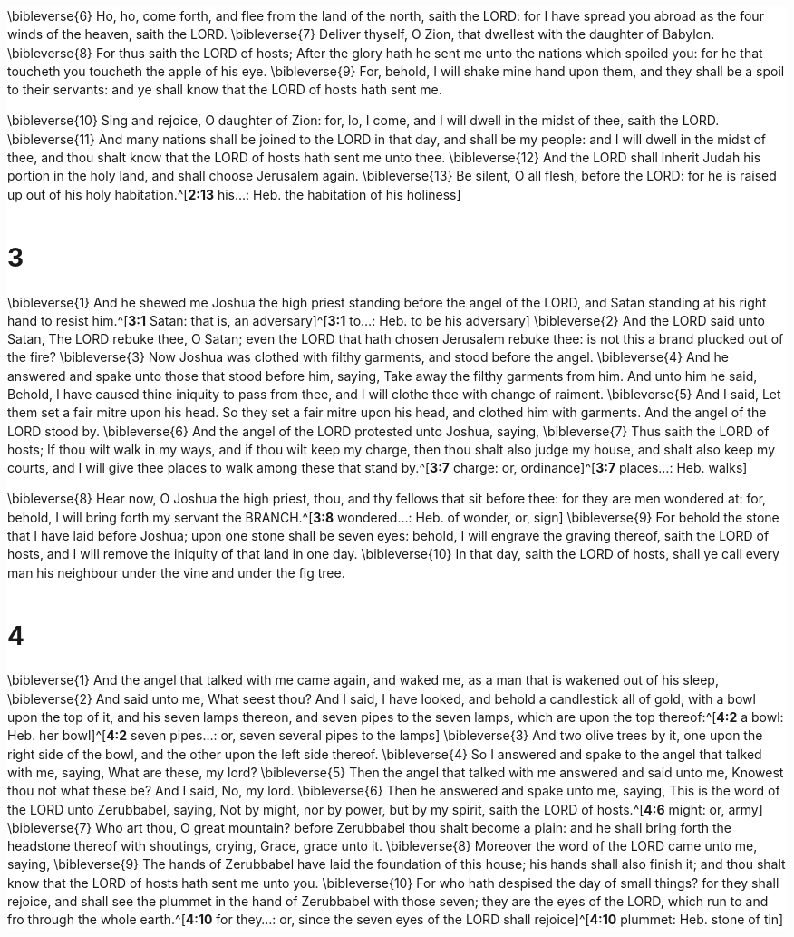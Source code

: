 \bibleverse{6} Ho, ho, come forth, and flee from the land of the north, saith the LORD: for I have spread you abroad as the four winds of the heaven, saith the LORD. \bibleverse{7} Deliver thyself, O Zion, that dwellest with the daughter of Babylon. \bibleverse{8} For thus saith the LORD of hosts; After the glory hath he sent me unto the nations which spoiled you: for he that toucheth you toucheth the apple of his eye. \bibleverse{9} For, behold, I will shake mine hand upon them, and they shall be a spoil to their servants: and ye shall know that the LORD of hosts hath sent me. 

\bibleverse{10} Sing and rejoice, O daughter of Zion: for, lo, I come, and I will dwell in the midst of thee, saith the LORD. \bibleverse{11} And many nations shall be joined to the LORD in that day, and shall be my people: and I will dwell in the midst of thee, and thou shalt know that the LORD of hosts hath sent me unto thee. \bibleverse{12} And the LORD shall inherit Judah his portion in the holy land, and shall choose Jerusalem again. \bibleverse{13} Be silent, O all flesh, before the LORD: for he is raised up out of his holy habitation.^[**2:13** his…: Heb. the habitation of his holiness]
 

# 3 
\bibleverse{1} And he shewed me Joshua the high priest standing before the angel of the LORD, and Satan standing at his right hand to resist him.^[**3:1** Satan: that is, an adversary]^[**3:1** to…: Heb. to be his adversary] \bibleverse{2} And the LORD said unto Satan, The LORD rebuke thee, O Satan; even the LORD that hath chosen Jerusalem rebuke thee: is not this a brand plucked out of the fire? \bibleverse{3} Now Joshua was clothed with filthy garments, and stood before the angel. \bibleverse{4} And he answered and spake unto those that stood before him, saying, Take away the filthy garments from him. And unto him he said, Behold, I have caused thine iniquity to pass from thee, and I will clothe thee with change of raiment. \bibleverse{5} And I said, Let them set a fair mitre upon his head. So they set a fair mitre upon his head, and clothed him with garments. And the angel of the LORD stood by. \bibleverse{6} And the angel of the LORD protested unto Joshua, saying, \bibleverse{7} Thus saith the LORD of hosts; If thou wilt walk in my ways, and if thou wilt keep my charge, then thou shalt also judge my house, and shalt also keep my courts, and I will give thee places to walk among these that stand by.^[**3:7** charge: or, ordinance]^[**3:7** places…: Heb. walks] 





\bibleverse{8} Hear now, O Joshua the high priest, thou, and thy fellows that sit before thee: for they are men wondered at: for, behold, I will bring forth my servant the BRANCH.^[**3:8** wondered…: Heb. of wonder, or, sign] \bibleverse{9} For behold the stone that I have laid before Joshua; upon one stone shall be seven eyes: behold, I will engrave the graving thereof, saith the LORD of hosts, and I will remove the iniquity of that land in one day. \bibleverse{10} In that day, saith the LORD of hosts, shall ye call every man his neighbour under the vine and under the fig tree.
 

# 4 
\bibleverse{1} And the angel that talked with me came again, and waked me, as a man that is wakened out of his sleep, \bibleverse{2} And said unto me, What seest thou? And I said, I have looked, and behold a candlestick all of gold, with a bowl upon the top of it, and his seven lamps thereon, and seven pipes to the seven lamps, which are upon the top thereof:^[**4:2** a bowl: Heb. her bowl]^[**4:2** seven pipes…: or, seven several pipes to the lamps] \bibleverse{3} And two olive trees by it, one upon the right side of the bowl, and the other upon the left side thereof. \bibleverse{4} So I answered and spake to the angel that talked with me, saying, What are these, my lord? \bibleverse{5} Then the angel that talked with me answered and said unto me, Knowest thou not what these be? And I said, No, my lord. \bibleverse{6} Then he answered and spake unto me, saying, This is the word of the LORD unto Zerubbabel, saying, Not by might, nor by power, but by my spirit, saith the LORD of hosts.^[**4:6** might: or, army] \bibleverse{7} Who art thou, O great mountain? before Zerubbabel thou shalt become a plain: and he shall bring forth the headstone thereof with shoutings, crying, Grace, grace unto it. \bibleverse{8} Moreover the word of the LORD came unto me, saying, \bibleverse{9} The hands of Zerubbabel have laid the foundation of this house; his hands shall also finish it; and thou shalt know that the LORD of hosts hath sent me unto you. \bibleverse{10} For who hath despised the day of small things? for they shall rejoice, and shall see the plummet in the hand of Zerubbabel with those seven; they are the eyes of the LORD, which run to and fro through the whole earth.^[**4:10** for they…: or, since the seven eyes of the LORD shall rejoice]^[**4:10** plummet: Heb. stone of tin] 
